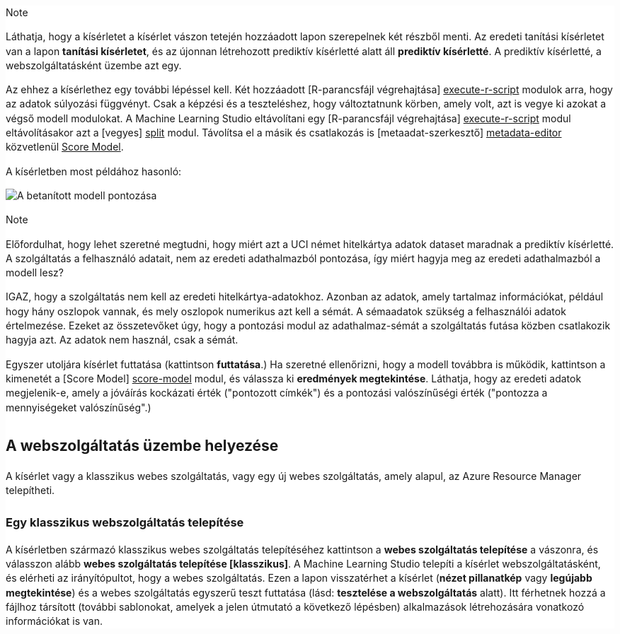 > [!NOTE]
> Láthatja, hogy a kísérletet a kísérlet vászon tetején hozzáadott lapon szerepelnek két részből menti. Az eredeti tanítási kísérletet van a lapon **tanítási kísérletet**, és az újonnan létrehozott prediktív kísérletté alatt áll **prediktív kísérletté**. A prediktív kísérletté, a webszolgáltatásként üzembe azt egy.

Az ehhez a kísérlethez egy további lépéssel kell.
Két hozzáadott [R-parancsfájl végrehajtása] [ execute-r-script] modulok arra, hogy az adatok súlyozási függvényt. Csak a képzési és a teszteléshez, hogy változtatnunk körben, amely volt, azt is vegye ki azokat a végső modell modulokat.
A Machine Learning Studio eltávolítani egy [R-parancsfájl végrehajtása] [ execute-r-script] modul eltávolításakor azt a [vegyes] [ split] modul. Távolítsa el a másik és csatlakozás is [metaadat-szerkesztő] [ metadata-editor] közvetlenül [Score Model][score-model].    

A kísérletben most példához hasonló:  

![A betanított modell pontozása][4]  

> [!NOTE]
> Előfordulhat, hogy lehet szeretné megtudni, hogy miért azt a UCI német hitelkártya adatok dataset maradnak a prediktív kísérletté. A szolgáltatás a felhasználó adatait, nem az eredeti adathalmazból pontozása, így miért hagyja meg az eredeti adathalmazból a modell lesz?
> 
> IGAZ, hogy a szolgáltatás nem kell az eredeti hitelkártya-adatokhoz. Azonban az adatok, amely tartalmaz információkat, például hogy hány oszlopok vannak, és mely oszlopok numerikus azt kell a sémát. A sémaadatok szükség a felhasználói adatok értelmezése. Ezeket az összetevőket úgy, hogy a pontozási modul az adathalmaz-sémát a szolgáltatás futása közben csatlakozik hagyja azt. Az adatok nem használ, csak a sémát.  
> 
> 

Egyszer utoljára kísérlet futtatása (kattintson **futtatása**.) Ha szeretné ellenőrizni, hogy a modell továbbra is működik, kattintson a kimenetét a [Score Model] [ score-model] modul, és válassza ki **eredmények megtekintése**. Láthatja, hogy az eredeti adatok megjelenik-e, amely a jóváírás kockázati érték ("pontozott címkék") és a pontozási valószínűségi érték ("pontozza a mennyiségeket valószínűség".) 

## <a name="deploy-the-web-service"></a>A webszolgáltatás üzembe helyezése
A kísérlet vagy a klasszikus webes szolgáltatás, vagy egy új webes szolgáltatás, amely alapul, az Azure Resource Manager telepítheti.

### <a name="deploy-as-a-classic-web-service"></a>Egy klasszikus webszolgáltatás telepítése
A kísérletben származó klasszikus webes szolgáltatás telepítéséhez kattintson a **webes szolgáltatás telepítése** a vászonra, és válasszon alább **webes szolgáltatás telepítése [klasszikus]**. A Machine Learning Studio telepíti a kísérlet webszolgáltatásként, és elérheti az irányítópultot, hogy a webes szolgáltatás. Ezen a lapon visszatérhet a kísérlet (**nézet pillanatkép** vagy **legújabb megtekintése**) és a webes szolgáltatás egyszerű teszt futtatása (lásd: **tesztelése a webszolgáltatás** alatt). Itt férhetnek hozzá a fájlhoz társított (további sablonokat, amelyek a jelen útmutató a következő lépésben) alkalmazások létrehozására vonatkozó információkat is van.


[3]: ./media/walkthrough-5-publish-web-service/publish3.png
[3a]: ./media/walkthrough-5-publish-web-service/publish3a.png
[4]: ./media/walkthrough-5-publish-web-service/publish4.png
[5]: ./media/walkthrough-5-publish-web-service/publish5.png
[6]: ./media/walkthrough-5-publish-web-service/publish6.png
[evaluate-model]: https://msdn.microsoft.com/library/azure/927d65ac-3b50-4694-9903-20f6c1672089/
[execute-r-script]: https://msdn.microsoft.com/library/azure/30806023-392b-42e0-94d6-6b775a6e0fd5/
[metadata-editor]: https://msdn.microsoft.com/library/azure/370b6676-c11c-486f-bf73-35349f842a66/
[normalize-data]: https://msdn.microsoft.com/library/azure/986df333-6748-4b85-923d-871df70d6aaf/
[score-model]: https://msdn.microsoft.com/library/azure/401b4f92-e724-4d5a-be81-d5b0ff9bdb33/
[split]: https://msdn.microsoft.com/library/azure/70530644-c97a-4ab6-85f7-88bf30a8be5f/
[train-model]: https://msdn.microsoft.com/library/azure/5cc7053e-aa30-450d-96c0-dae4be720977/
[two-class-boosted-decision-tree]: https://msdn.microsoft.com/library/azure/e3c522f8-53d9-4829-8ea4-5c6a6b75330c/
[two-class-support-vector-machine]: https://msdn.microsoft.com/library/azure/12d8479b-74b4-4e67-b8de-d32867380e20/
[project-columns]: https://msdn.microsoft.com/en-us/library/azure/1ec722fa-b623-4e26-a44e-a50c6d726223/